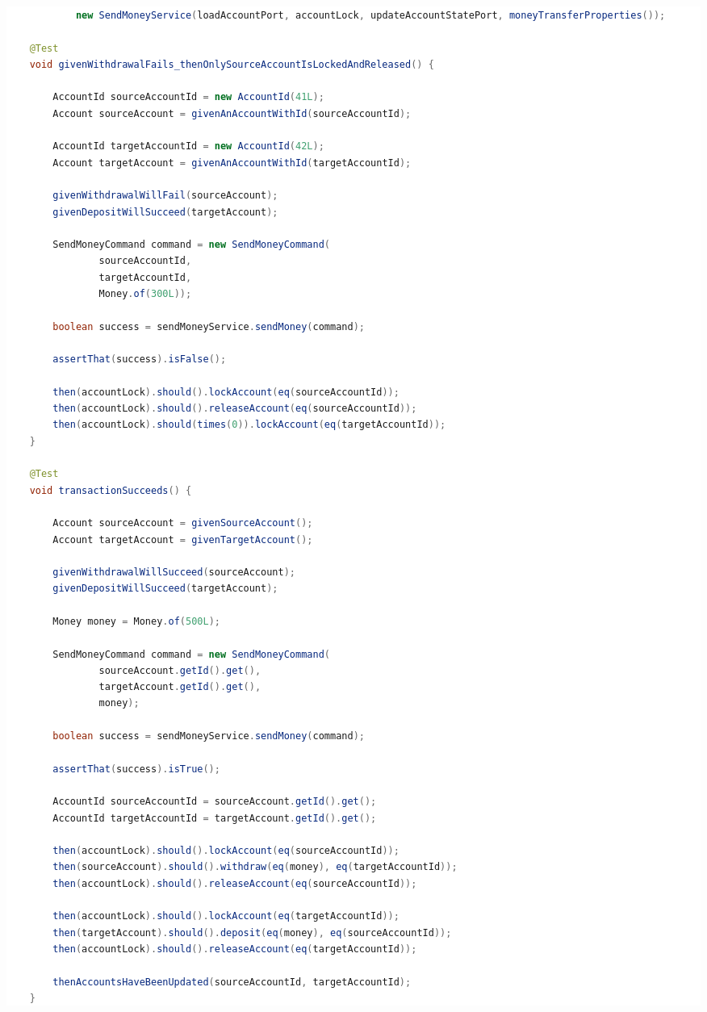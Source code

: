 ```java
            new SendMoneyService(loadAccountPort, accountLock, updateAccountStatePort, moneyTransferProperties());

    @Test
    void givenWithdrawalFails_thenOnlySourceAccountIsLockedAndReleased() {

        AccountId sourceAccountId = new AccountId(41L);
        Account sourceAccount = givenAnAccountWithId(sourceAccountId);

        AccountId targetAccountId = new AccountId(42L);
        Account targetAccount = givenAnAccountWithId(targetAccountId);

        givenWithdrawalWillFail(sourceAccount);
        givenDepositWillSucceed(targetAccount);

        SendMoneyCommand command = new SendMoneyCommand(
                sourceAccountId,
                targetAccountId,
                Money.of(300L));

        boolean success = sendMoneyService.sendMoney(command);

        assertThat(success).isFalse();

        then(accountLock).should().lockAccount(eq(sourceAccountId));
        then(accountLock).should().releaseAccount(eq(sourceAccountId));
        then(accountLock).should(times(0)).lockAccount(eq(targetAccountId));
    }

    @Test
    void transactionSucceeds() {

        Account sourceAccount = givenSourceAccount();
        Account targetAccount = givenTargetAccount();

        givenWithdrawalWillSucceed(sourceAccount);
        givenDepositWillSucceed(targetAccount);

        Money money = Money.of(500L);

        SendMoneyCommand command = new SendMoneyCommand(
                sourceAccount.getId().get(),
                targetAccount.getId().get(),
                money);

        boolean success = sendMoneyService.sendMoney(command);

        assertThat(success).isTrue();

        AccountId sourceAccountId = sourceAccount.getId().get();
        AccountId targetAccountId = targetAccount.getId().get();

        then(accountLock).should().lockAccount(eq(sourceAccountId));
        then(sourceAccount).should().withdraw(eq(money), eq(targetAccountId));
        then(accountLock).should().releaseAccount(eq(sourceAccountId));

        then(accountLock).should().lockAccount(eq(targetAccountId));
        then(targetAccount).should().deposit(eq(money), eq(sourceAccountId));
        then(accountLock).should().releaseAccount(eq(targetAccountId));

        thenAccountsHaveBeenUpdated(sourceAccountId, targetAccountId);
    }

```
